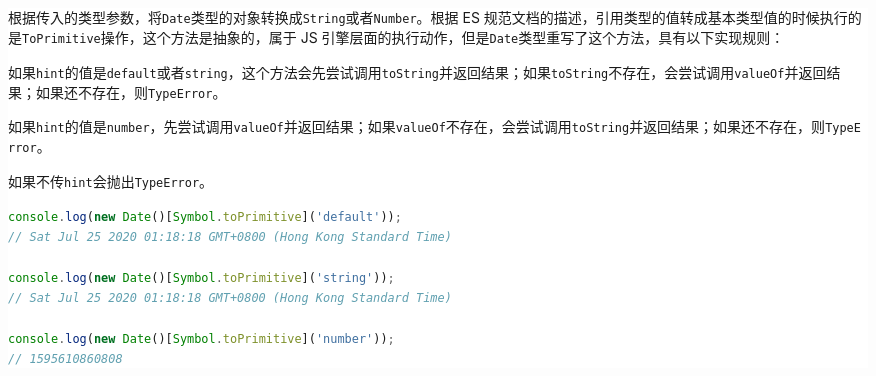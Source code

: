 根据传入的类型参数，将`Date`类型的对象转换成`String`或者`Number`。根据 ES 规范文档的描述，引用类型的值转成基本类型值的时候执行的是`ToPrimitive`操作，这个方法是抽象的，属于 JS 引擎层面的执行动作，但是`Date`类型重写了这个方法，具有以下实现规则：

如果`hint`的值是`default`或者`string`，这个方法会先尝试调用`toString`并返回结果；如果`toString`不存在，会尝试调用`valueOf`并返回结果；如果还不存在，则`TypeError`。

如果`hint`的值是`number`，先尝试调用`valueOf`并返回结果；如果`valueOf`不存在，会尝试调用`toString`并返回结果；如果还不存在，则`TypeError`。

如果不传`hint`会抛出`TypeError`。

```javascript
console.log(new Date()[Symbol.toPrimitive]('default'));
// Sat Jul 25 2020 01:18:18 GMT+0800 (Hong Kong Standard Time)

console.log(new Date()[Symbol.toPrimitive]('string'));
// Sat Jul 25 2020 01:18:18 GMT+0800 (Hong Kong Standard Time)

console.log(new Date()[Symbol.toPrimitive]('number'));
// 1595610860808
```
